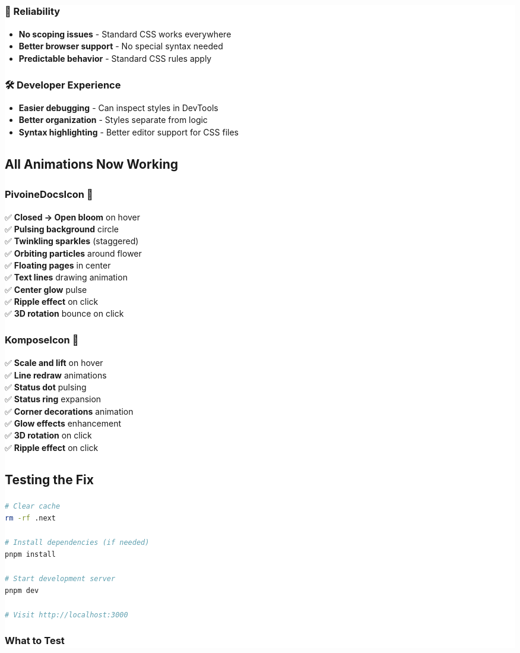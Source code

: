 ### 🎯 Reliability
- **No scoping issues** - Standard CSS works everywhere
- **Better browser support** - No special syntax needed
- **Predictable behavior** - Standard CSS rules apply

### 🛠️ Developer Experience
- **Easier debugging** - Can inspect styles in DevTools
- **Better organization** - Styles separate from logic
- **Syntax highlighting** - Better editor support for CSS files

## All Animations Now Working

### PivoineDocsIcon 🌸
✅ **Closed → Open bloom** on hover  
✅ **Pulsing background** circle  
✅ **Twinkling sparkles** (staggered)  
✅ **Orbiting particles** around flower  
✅ **Floating pages** in center  
✅ **Text lines** drawing animation  
✅ **Center glow** pulse  
✅ **Ripple effect** on click  
✅ **3D rotation** bounce on click  

### KomposeIcon 💚
✅ **Scale and lift** on hover  
✅ **Line redraw** animations  
✅ **Status dot** pulsing  
✅ **Status ring** expansion  
✅ **Corner decorations** animation  
✅ **Glow effects** enhancement  
✅ **3D rotation** on click  
✅ **Ripple effect** on click  

## Testing the Fix

```bash
# Clear cache
rm -rf .next

# Install dependencies (if needed)
pnpm install

# Start development server
pnpm dev

# Visit http://localhost:3000
```

### What to Test

